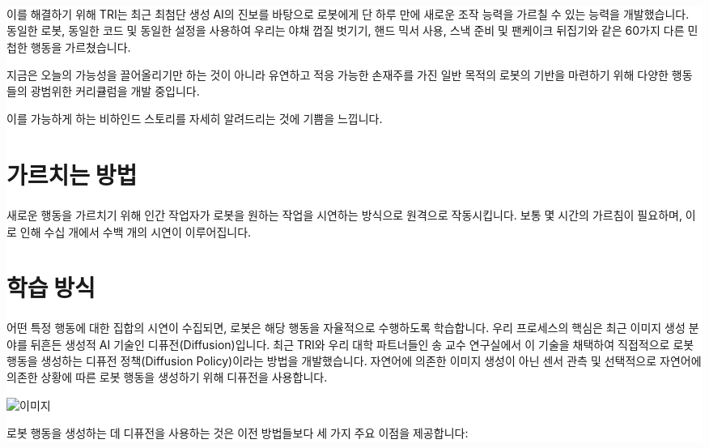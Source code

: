 이를 해결하기 위해 TRI는 최근 최첨단 생성 AI의 진보를 바탕으로 로봇에게 단 하루 만에 새로운 조작 능력을 가르칠 수 있는 능력을 개발했습니다. 동일한 로봇, 동일한 코드 및 동일한 설정을 사용하여 우리는 야채 껍질 벗기기, 핸드 믹서 사용, 스낵 준비 및 팬케이크 뒤집기와 같은 60가지 다른 민첩한 행동을 가르쳤습니다.



<ins class="adsbygoogle"
     style="display:block"
     data-ad-client="ca-pub-4877378276818686"
     data-ad-slot="1107185301"
     data-ad-format="auto"
     data-full-width-responsive="true"></ins>

<script>
     (adsbygoogle = window.adsbygoogle || []).push({});
</script>

지금은 오늘의 가능성을 끌어올리기만 하는 것이 아니라 유연하고 적응 가능한 손재주를 가진 일반 목적의 로봇의 기반을 마련하기 위해 다양한 행동들의 광범위한 커리큘럼을 개발 중입니다.

이를 가능하게 하는 비하인드 스토리를 자세히 알려드리는 것에 기쁨을 느낍니다.

# 가르치는 방법

새로운 행동을 가르치기 위해 인간 작업자가 로봇을 원하는 작업을 시연하는 방식으로 원격으로 작동시킵니다. 보통 몇 시간의 가르침이 필요하며, 이로 인해 수십 개에서 수백 개의 시연이 이루어집니다.



<ins class="adsbygoogle"
     style="display:block"
     data-ad-client="ca-pub-4877378276818686"
     data-ad-slot="1107185301"
     data-ad-format="auto"
     data-full-width-responsive="true"></ins>

<script>
     (adsbygoogle = window.adsbygoogle || []).push({});
</script>

# 학습 방식

어떤 특정 행동에 대한 집합의 시연이 수집되면, 로봇은 해당 행동을 자율적으로 수행하도록 학습합니다. 우리 프로세스의 핵심은 최근 이미지 생성 분야를 뒤흔든 생성적 AI 기술인 디퓨전(Diffusion)입니다. 최근 TRI와 우리 대학 파트너들인 송 교수 연구실에서 이 기술을 채택하여 직접적으로 로봇 행동을 생성하는 디퓨전 정책(Diffusion Policy)이라는 방법을 개발했습니다. 자연어에 의존한 이미지 생성이 아닌 센서 관측 및 선택적으로 자연어에 의존한 상황에 따른 로봇 행동을 생성하기 위해 디퓨전을 사용합니다.

![이미지](/assets/img/2024-06-20-TRIsRobotsLearnNewManipulationSkillsinanAfternoonHeresHow_1.png)

로봇 행동을 생성하는 데 디퓨전을 사용하는 것은 이전 방법들보다 세 가지 주요 이점을 제공합니다:



<ins class="adsbygoogle"
     style="display:block"
     data-ad-client="ca-pub-4877378276818686"
     data-ad-slot="1107185301"
     data-ad-format="auto"
     data-full-width-responsive="true"></ins>
